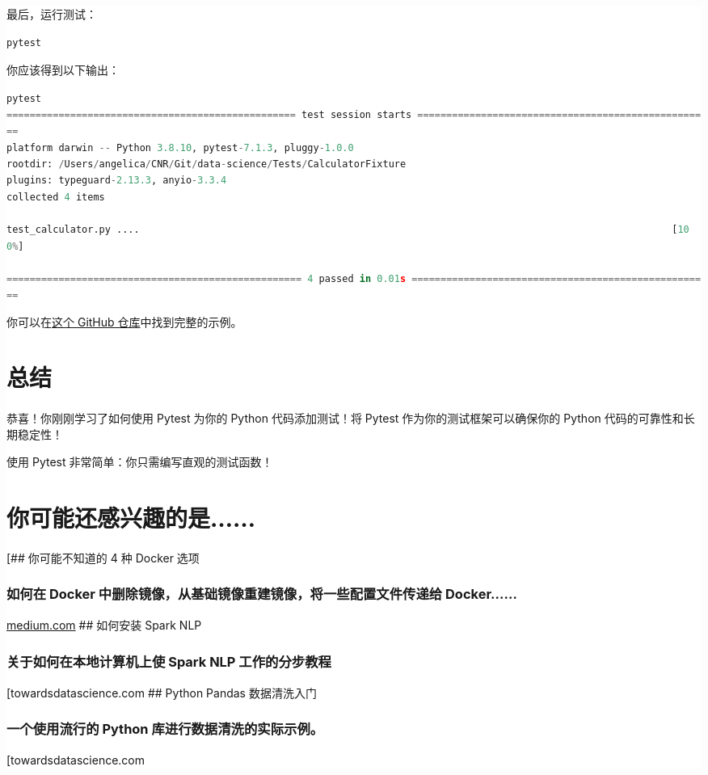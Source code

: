 最后，运行测试：

```py
pytest
```

你应该得到以下输出：

```py
pytest
================================================== test session starts ===================================================
platform darwin -- Python 3.8.10, pytest-7.1.3, pluggy-1.0.0
rootdir: /Users/angelica/CNR/Git/data-science/Tests/CalculatorFixture
plugins: typeguard-2.13.3, anyio-3.3.4
collected 4 items                                                                                                        

test_calculator.py ....                                                                                            [100%]

=================================================== 4 passed in 0.01s ====================================================
```

你可以在[这个 GitHub 仓库](https://github.com/alod83/data-science/tree/master/Tests/CalculatorFixture)中找到完整的示例。

# 总结

恭喜！你刚刚学习了如何使用 Pytest 为你的 Python 代码添加测试！将 Pytest 作为你的测试框架可以确保你的 Python 代码的可靠性和长期稳定性！

使用 Pytest 非常简单：你只需编写直观的测试函数！

# 你可能还感兴趣的是……

[](https://medium.com/syntaxerrorpub/4-docker-options-you-may-not-know-fef301a5ce03?source=post_page-----c8f055979dd7--------------------------------) [## 你可能不知道的 4 种 Docker 选项

### 如何在 Docker 中删除镜像，从基础镜像重建镜像，将一些配置文件传递给 Docker……

[medium.com](https://medium.com/syntaxerrorpub/4-docker-options-you-may-not-know-fef301a5ce03?source=post_page-----c8f055979dd7--------------------------------) [](/how-to-install-spark-nlp-5fcd36fab378?source=post_page-----c8f055979dd7--------------------------------) ## 如何安装 Spark NLP

### 关于如何在本地计算机上使 Spark NLP 工作的分步教程

[towardsdatascience.com [](/getting-started-with-data-cleaning-in-python-pandas-76d977f95b57?source=post_page-----c8f055979dd7--------------------------------) ## Python Pandas 数据清洗入门

### 一个使用流行的 Python 库进行数据清洗的实际示例。

[towardsdatascience.com
